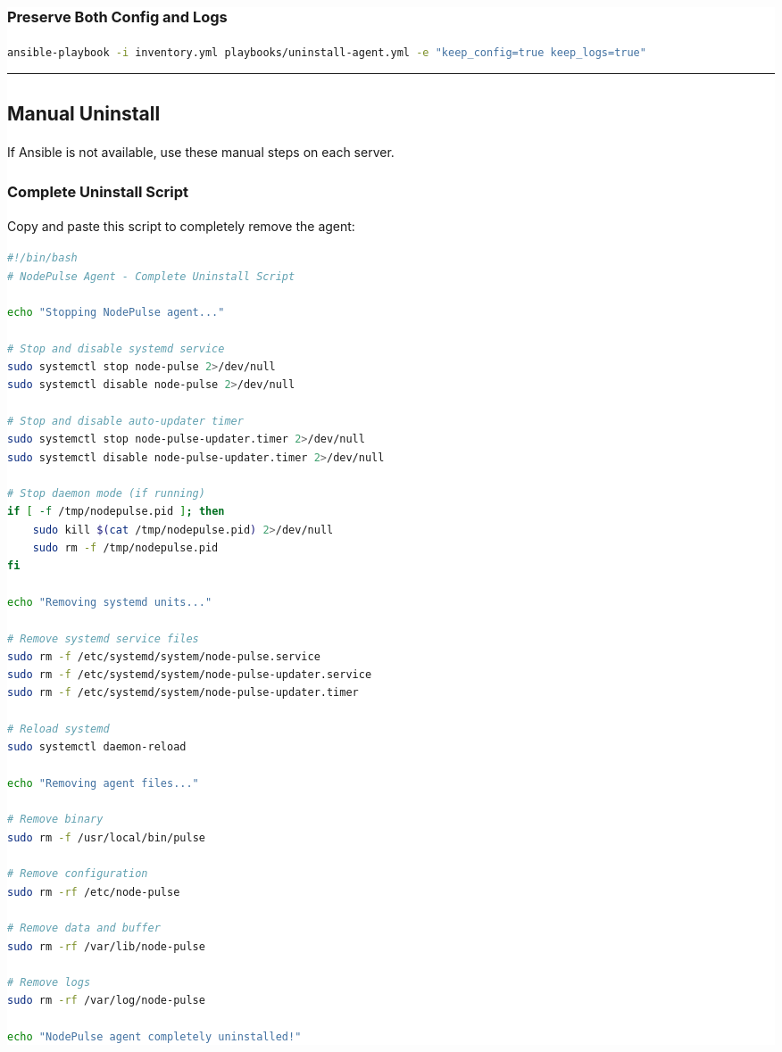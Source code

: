 ### Preserve Both Config and Logs

```bash
ansible-playbook -i inventory.yml playbooks/uninstall-agent.yml -e "keep_config=true keep_logs=true"
```

---

## Manual Uninstall

If Ansible is not available, use these manual steps on each server.

### Complete Uninstall Script

Copy and paste this script to completely remove the agent:

```bash
#!/bin/bash
# NodePulse Agent - Complete Uninstall Script

echo "Stopping NodePulse agent..."

# Stop and disable systemd service
sudo systemctl stop node-pulse 2>/dev/null
sudo systemctl disable node-pulse 2>/dev/null

# Stop and disable auto-updater timer
sudo systemctl stop node-pulse-updater.timer 2>/dev/null
sudo systemctl disable node-pulse-updater.timer 2>/dev/null

# Stop daemon mode (if running)
if [ -f /tmp/nodepulse.pid ]; then
    sudo kill $(cat /tmp/nodepulse.pid) 2>/dev/null
    sudo rm -f /tmp/nodepulse.pid
fi

echo "Removing systemd units..."

# Remove systemd service files
sudo rm -f /etc/systemd/system/node-pulse.service
sudo rm -f /etc/systemd/system/node-pulse-updater.service
sudo rm -f /etc/systemd/system/node-pulse-updater.timer

# Reload systemd
sudo systemctl daemon-reload

echo "Removing agent files..."

# Remove binary
sudo rm -f /usr/local/bin/pulse

# Remove configuration
sudo rm -rf /etc/node-pulse

# Remove data and buffer
sudo rm -rf /var/lib/node-pulse

# Remove logs
sudo rm -rf /var/log/node-pulse

echo "NodePulse agent completely uninstalled!"
```
